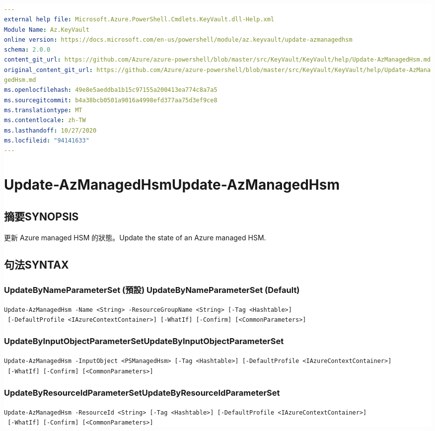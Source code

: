 ```yaml
---
external help file: Microsoft.Azure.PowerShell.Cmdlets.KeyVault.dll-Help.xml
Module Name: Az.KeyVault
online version: https://docs.microsoft.com/en-us/powershell/module/az.keyvault/update-azmanagedhsm
schema: 2.0.0
content_git_url: https://github.com/Azure/azure-powershell/blob/master/src/KeyVault/KeyVault/help/Update-AzManagedHsm.md
original_content_git_url: https://github.com/Azure/azure-powershell/blob/master/src/KeyVault/KeyVault/help/Update-AzManagedHsm.md
ms.openlocfilehash: 49e8e5aeddba1b15c97155a200413ea774c8a7a5
ms.sourcegitcommit: b4a38bcb0501a9016a4998efd377aa75d3ef9ce8
ms.translationtype: MT
ms.contentlocale: zh-TW
ms.lasthandoff: 10/27/2020
ms.locfileid: "94141633"
---
```

# <span data-ttu-id="5f634-101">Update-AzManagedHsm</span><span class="sxs-lookup"><span data-stu-id="5f634-101">Update-AzManagedHsm</span></span>

## <span data-ttu-id="5f634-102">摘要</span><span class="sxs-lookup"><span data-stu-id="5f634-102">SYNOPSIS</span></span>
<span data-ttu-id="5f634-103">更新 Azure managed HSM 的狀態。</span><span class="sxs-lookup"><span data-stu-id="5f634-103">Update the state of an Azure managed HSM.</span></span>

## <span data-ttu-id="5f634-104">句法</span><span class="sxs-lookup"><span data-stu-id="5f634-104">SYNTAX</span></span>

### <span data-ttu-id="5f634-105">UpdateByNameParameterSet (預設) </span><span class="sxs-lookup"><span data-stu-id="5f634-105">UpdateByNameParameterSet (Default)</span></span>
```
Update-AzManagedHsm -Name <String> -ResourceGroupName <String> [-Tag <Hashtable>]
 [-DefaultProfile <IAzureContextContainer>] [-WhatIf] [-Confirm] [<CommonParameters>]
```

### <span data-ttu-id="5f634-106">UpdateByInputObjectParameterSet</span><span class="sxs-lookup"><span data-stu-id="5f634-106">UpdateByInputObjectParameterSet</span></span>
```
Update-AzManagedHsm -InputObject <PSManagedHsm> [-Tag <Hashtable>] [-DefaultProfile <IAzureContextContainer>]
 [-WhatIf] [-Confirm] [<CommonParameters>]
```

### <span data-ttu-id="5f634-107">UpdateByResourceIdParameterSet</span><span class="sxs-lookup"><span data-stu-id="5f634-107">UpdateByResourceIdParameterSet</span></span>
```
Update-AzManagedHsm -ResourceId <String> [-Tag <Hashtable>] [-DefaultProfile <IAzureContextContainer>]
 [-WhatIf] [-Confirm] [<CommonParameters>]
```
